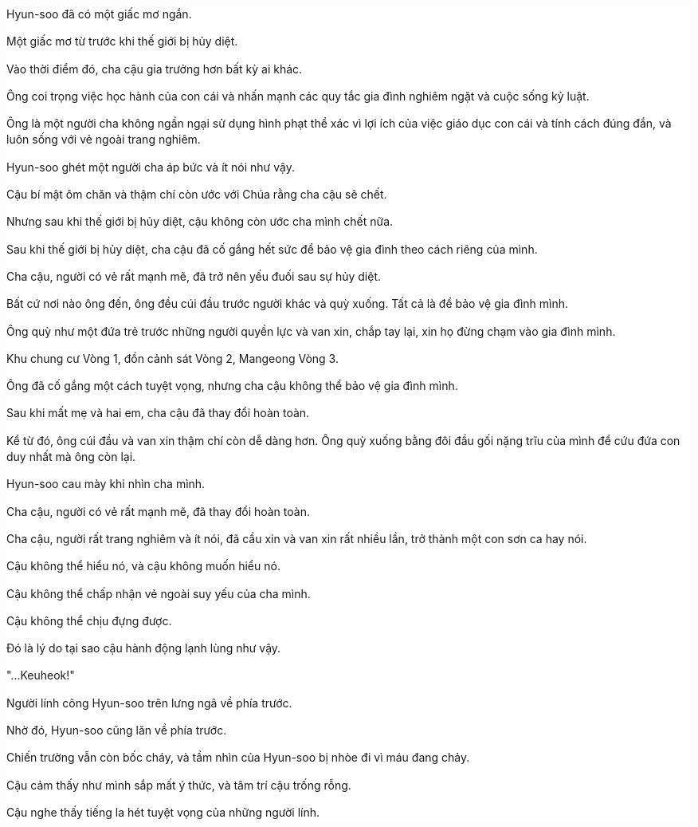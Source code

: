 Hyun-soo đã có một giấc mơ ngắn.

Một giấc mơ từ trước khi thế giới bị hủy diệt.

Vào thời điểm đó, cha cậu gia trưởng hơn bất kỳ ai khác.

Ông coi trọng việc học hành của con cái và nhấn mạnh các quy tắc gia đình nghiêm ngặt và cuộc sống kỷ luật.

Ông là một người cha không ngần ngại sử dụng hình phạt thể xác vì lợi ích của việc giáo dục con cái và tính cách đúng đắn, và luôn sống với vẻ ngoài trang nghiêm.

Hyun-soo ghét một người cha áp bức và ít nói như vậy.

Cậu bí mật ôm chăn và thậm chí còn ước với Chúa rằng cha cậu sẽ chết.

Nhưng sau khi thế giới bị hủy diệt, cậu không còn ước cha mình chết nữa.

Sau khi thế giới bị hủy diệt, cha cậu đã cố gắng hết sức để bảo vệ gia đình theo cách riêng của mình.

Cha cậu, người có vẻ rất mạnh mẽ, đã trở nên yếu đuối sau sự hủy diệt.

Bất cứ nơi nào ông đến, ông đều cúi đầu trước người khác và quỳ xuống. Tất cả là để bảo vệ gia đình mình.

Ông quỳ như một đứa trẻ trước những người quyền lực và van xin, chắp tay lại, xin họ đừng chạm vào gia đình mình.

Khu chung cư Vòng 1, đồn cảnh sát Vòng 2, Mangeong Vòng 3.

Ông đã cố gắng một cách tuyệt vọng, nhưng cha cậu không thể bảo vệ gia đình mình.

Sau khi mất mẹ và hai em, cha cậu đã thay đổi hoàn toàn.

Kể từ đó, ông cúi đầu và van xin thậm chí còn dễ dàng hơn. Ông quỳ xuống bằng đôi đầu gối nặng trĩu của mình để cứu đứa con duy nhất mà ông còn lại.

Hyun-soo cau mày khi nhìn cha mình.

Cha cậu, người có vẻ rất mạnh mẽ, đã thay đổi hoàn toàn.

Cha cậu, người rất trang nghiêm và ít nói, đã cầu xin và van xin rất nhiều lần, trở thành một con sơn ca hay nói.

Cậu không thể hiểu nó, và cậu không muốn hiểu nó.

Cậu không thể chấp nhận vẻ ngoài suy yếu của cha mình.

Cậu không thể chịu đựng được.

Đó là lý do tại sao cậu hành động lạnh lùng như vậy.

"...Keuheok!"

Người lính cõng Hyun-soo trên lưng ngã về phía trước.

Nhờ đó, Hyun-soo cũng lăn về phía trước.

Chiến trường vẫn còn bốc cháy, và tầm nhìn của Hyun-soo bị nhòe đi vì máu đang chảy.

Cậu cảm thấy như mình sắp mất ý thức, và tâm trí cậu trống rỗng.

Cậu nghe thấy tiếng la hét tuyệt vọng của những người lính.
